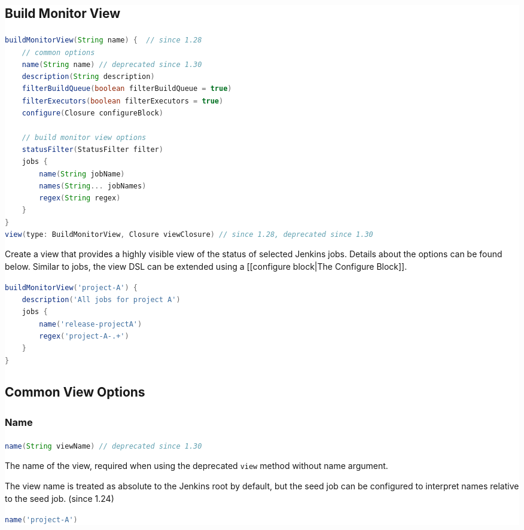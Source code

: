 ## Build Monitor View

```groovy
buildMonitorView(String name) {  // since 1.28
    // common options
    name(String name) // deprecated since 1.30
    description(String description)
    filterBuildQueue(boolean filterBuildQueue = true)
    filterExecutors(boolean filterExecutors = true)
    configure(Closure configureBlock)

    // build monitor view options
    statusFilter(StatusFilter filter)
    jobs {
        name(String jobName)
        names(String... jobNames)
        regex(String regex)
    }
}
view(type: BuildMonitorView, Closure viewClosure) // since 1.28, deprecated since 1.30
```

Create a view that provides a highly visible view of the status of selected Jenkins jobs. Details
about the options can be found below. Similar to jobs, the view DSL can be extended using a
[[configure block|The Configure Block]].

```groovy
buildMonitorView('project-A') {
    description('All jobs for project A')
    jobs {
        name('release-projectA')
        regex('project-A-.+')
    }
}
```

## Common View Options

### Name

```groovy
name(String viewName) // deprecated since 1.30
```

The name of the view, required when using the deprecated `view` method without name argument.

The view name is treated as absolute to the Jenkins root by default, but the seed job can be configured to interpret
names relative to the seed job. (since 1.24)

```groovy
name('project-A')
```
